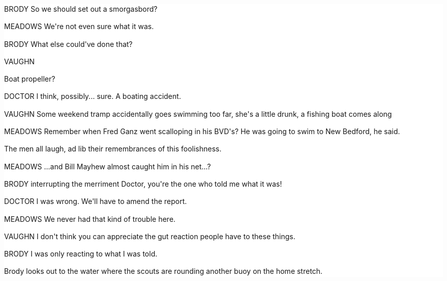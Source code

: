  BRODY
 So we should set out a smorgasbord?

 MEADOWS
 We're not even sure what it was.

 BRODY
 What else could've done that?

 VAUGHN
 
 Boat propeller?

 DOCTOR
 I think, possibly... sure. A boating 
 accident.

 VAUGHN
 Some weekend tramp accidentally goes 
 swimming too far, she's a little 
 drunk, a fishing boat comes along 

 MEADOWS
 Remember when Fred Ganz went 
 scalloping in his BVD's? He was going 
 to swim to New Bedford, he said.

 The men all laugh, ad lib their remembrances of this 
 foolishness.

 MEADOWS
 ...and Bill Mayhew almost caught him 
 in his net...?

 BRODY
 interrupting the 
 merriment 
 Doctor, you're the one who told me 
 what it was!

 DOCTOR
 I was wrong. We'll have to amend the 
 report.

 MEADOWS
 We never had that kind of trouble 
 here.

 VAUGHN
 I don't think you can appreciate the 
 gut reaction people have to these 
 things.

 BRODY
 I was only reacting to what I was 
 told.

 Brody looks out to the water where the scouts are rounding 
 another buoy on the home stretch.
